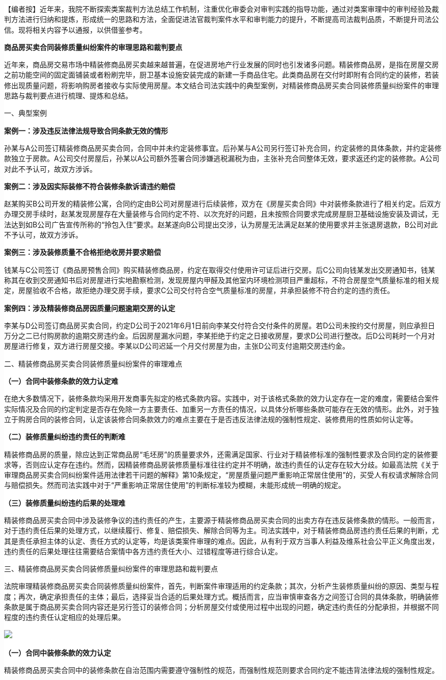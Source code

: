 【编者按】近年来，我院不断探索类案裁判方法总结工作机制，注重优化审委会对审判实践的指导功能，通过对类案审理中的审判经验及裁判方法进行归纳和提炼，形成统一的思路和方法，全面促进法官裁判案件水平和审判能力的提升，不断提高司法裁判品质，不断提升司法公信。现将相关内容予以通报，以供借鉴参考。

**商品房买卖合同装修质量纠纷案件的审理思路和裁判要点**

近年来，商品房交易市场中精装修商品房买卖越来越普遍，在促进房地产行业发展的同时也引发诸多问题。精装修商品房，是指在房屋交房之前功能空间的固定面铺装或者粉刷完毕，厨卫基本设施安装完成的新建一手商品住宅。此类商品房在交付时即附有合同约定的装修，若装修出现质量问题，将影响购房者接收与实际使用房屋。本文结合司法实践中的典型案例，对精装修商品房买卖合同装修质量纠纷案件的审理思路与裁判要点进行梳理、提炼和总结。

一、典型案例

**案例一：涉及违反法律法规导致合同条款无效的情形**

孙某与A公司签订精装修商品房买卖合同，合同中并未约定装修事宜。后孙某与A公司另行签订补充合同，约定装修的具体条款，并约定装修款独立于房款。A公司交付房屋后，孙某以A公司额外签署合同涉嫌逃税漏税为由，主张补充合同整体无效，要求返还约定的装修款。A公司对此不予认可，故双方涉诉。

**案例二：涉及因实际装修不符合装修条款诉请违约赔偿**

赵某购买B公司开发的精装修公寓，合同约定由B公司对房屋进行后续装修，双方在《房屋买卖合同》中对装修条款进行了相关约定。后双方办理交房手续时，赵某发现房屋存在大量装修与合同约定不符、以次充好的问题，且未按照合同要求完成房屋厨卫基础设施安装及调试，无法达到如B公司广告宣传所称的“拎包入住”要求。赵某遂向B公司提出交涉，认为房屋无法满足赵某的使用要求并主张退房退款，B公司对此不予认可，故双方涉诉。

**案例三：涉及装修质量不合格拒绝收房并要求赔偿**

钱某与C公司签订《商品房预售合同》购买精装修商品房，约定在取得交付使用许可证后进行交房。后C公司向钱某发出交房通知书，钱某称其在收到交房通知书后对房屋进行实地勘察检测，发现房屋内甲醛及其他室内环境检测项目严重超标，不符合房屋空气质量标准的相关规定，房屋验收不合格，故拒绝办理交房手续，要求C公司交付符合空气质量标准的房屋，并承担装修不符合约定的违约责任。

**案例四：涉及精装修商品房因质量问题逾期交房的认定**

李某与D公司签订商品房买卖合同，约定D公司于2021年6月1日前向李某交付符合交付条件的房屋。若D公司未按约交付房屋，则应承担日万分之二已付购房款的逾期交房违约金。后因房屋漏水问题，李某拒绝于约定之日接收房屋，要求D公司进行整改。后D公司耗时一个月对房屋进行修复，双方进行房屋交接。李某以D公司迟延一个月交付房屋为由，主张D公司支付逾期交房违约金。

二、精装修商品房买卖合同装修质量纠纷案件的审理难点

**（一）合同中装修条款的效力认定难**

在绝大多数情况下，装修条款均采用开发商事先拟定的格式条款内容。实践中，对于该格式条款的效力认定存在一定的难度，需要结合案件实际情况及合同的约定判定是否存在免除一方主要责任、加重另一方责任的情况，以具体分析哪些条款可能存在无效的情形。此外，对于独立于购房合同的装修合同，认定该装修合同条款效力的难点主要在于是否违反法律法规的强制性规定、装修费用的性质如何认定等。

**（二）装修质量纠纷违约责任的判断难**

精装修商品房的质量，除应达到正常商品房“毛坯房”的质量要求外，还需满足国家、行业对于精装修标准的强制性要求及合同约定的装修要求等，否则应认定存在违约。然而，因精装修商品房装修质量标准往往约定并不明确，故违约责任的认定存在较大分歧。如最高法院《关于审理商品房买卖合同纠纷案件适用法律若干问题的解释》第10条规定，“房屋质量问题严重影响正常居住使用”的，买受人有权请求解除合同与赔偿损失。然而司法实践中对于“严重影响正常居住使用”的判断标准较为模糊，未能形成统一明确的规定。

**（三）装修质量纠纷违约后果的处理难**

精装修商品房买卖合同中涉及装修争议的违约责任的产生，主要源于精装修商品房买卖合同的出卖方存在违反装修条款的情形。一般而言，对于违约责任后果的处理方式，以继续履行、修复、赔偿损失、解除合同等为主。司法实践中，对于精装修商品房违约责任后果的判断，尤其是责任承担主体的认定、责任方式的认定等，均是该类案件审理的难点。因此，从有利于双方当事人利益及维系社会公平正义角度出发，违约责任的后果处理往往需要结合案情中各方违约责任大小、过错程度等进行综合认定。

三、精装修商品房买卖合同装修质量纠纷案件的审理思路和裁判要点

法院审理精装修商品房买卖合同装修质量纠纷案件，首先，判断案件审理适用的约定条款；其次，分析产生装修质量纠纷的原因、类型与程度；再次，确定承担责任的主体；最后，选择妥当合适的后果处理方式。概括而言，应当审慎审查各方之间签订合同的具体条款，明确装修条款是属于商品房买卖合同内容还是另行签订的装修合同；分析房屋交付或使用过程中出现的问题，确定违约责任的分配承担，并根据不同程度的违约责任认定相应的处理后果。

![](https://www.a-court.gov.cn/xxfb/no1court_412/docs/202303/d_-511.files/d_-5112115.png) 

**（一）合同中装修条款的效力认定**

精装修商品房买卖合同中的装修条款在自治范围内需要遵守强制性的规范，而强制性规范则要求合同约定不能违背法律法规的强制性规定。

